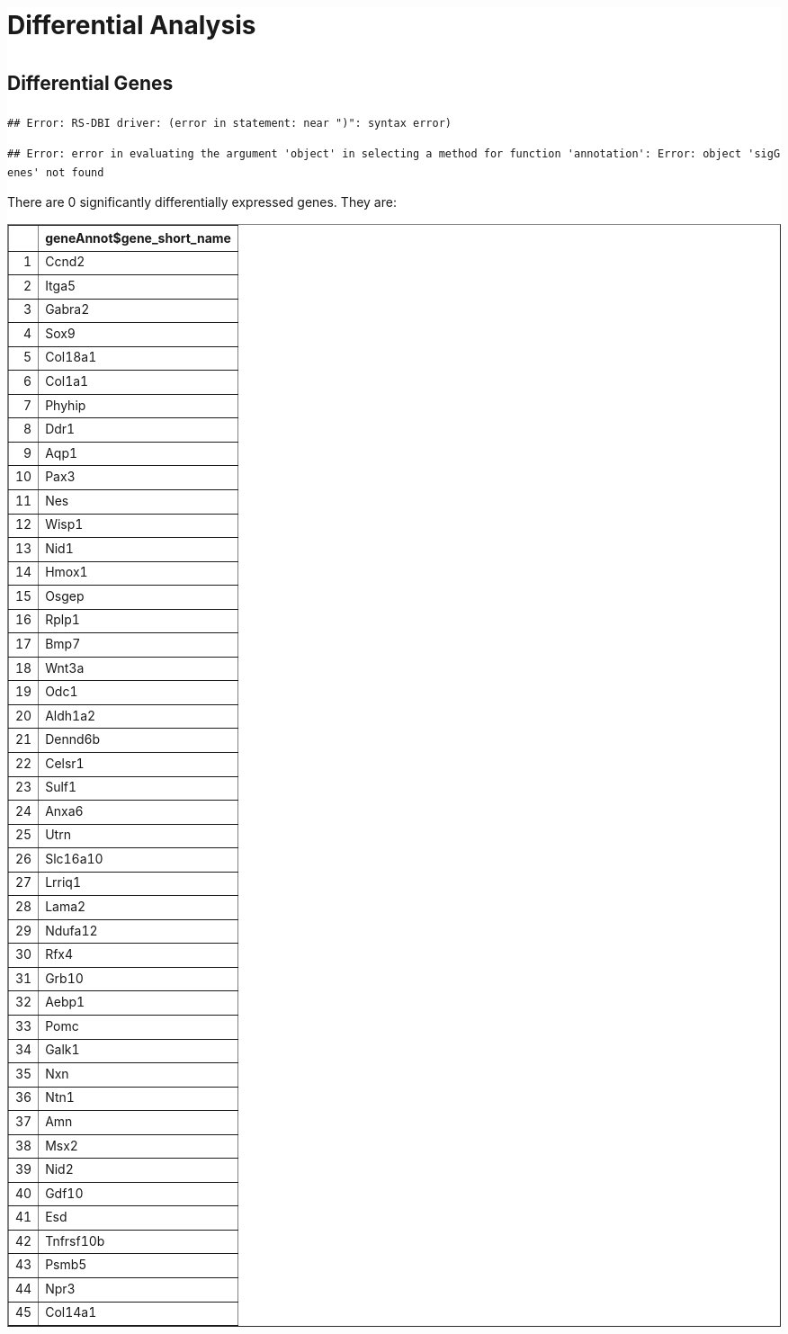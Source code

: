 # Differential Analysis

## Differential Genes 


```
## Error: RS-DBI driver: (error in statement: near ")": syntax error)
```

```
## Error: error in evaluating the argument 'object' in selecting a method for function 'annotation': Error: object 'sigGenes' not found
```

There are 0 significantly differentially expressed genes. They are:



<TABLE border=1>
<TR> <TH>  </TH> <TH> geneAnnot$gene_short_name </TH>  </TR>
  <TR> <TD align="right"> 1 </TD> <TD> Ccnd2 </TD> </TR>
  <TR> <TD align="right"> 2 </TD> <TD> Itga5 </TD> </TR>
  <TR> <TD align="right"> 3 </TD> <TD> Gabra2 </TD> </TR>
  <TR> <TD align="right"> 4 </TD> <TD> Sox9 </TD> </TR>
  <TR> <TD align="right"> 5 </TD> <TD> Col18a1 </TD> </TR>
  <TR> <TD align="right"> 6 </TD> <TD> Col1a1 </TD> </TR>
  <TR> <TD align="right"> 7 </TD> <TD> Phyhip </TD> </TR>
  <TR> <TD align="right"> 8 </TD> <TD> Ddr1 </TD> </TR>
  <TR> <TD align="right"> 9 </TD> <TD> Aqp1 </TD> </TR>
  <TR> <TD align="right"> 10 </TD> <TD> Pax3 </TD> </TR>
  <TR> <TD align="right"> 11 </TD> <TD> Nes </TD> </TR>
  <TR> <TD align="right"> 12 </TD> <TD> Wisp1 </TD> </TR>
  <TR> <TD align="right"> 13 </TD> <TD> Nid1 </TD> </TR>
  <TR> <TD align="right"> 14 </TD> <TD> Hmox1 </TD> </TR>
  <TR> <TD align="right"> 15 </TD> <TD> Osgep </TD> </TR>
  <TR> <TD align="right"> 16 </TD> <TD> Rplp1 </TD> </TR>
  <TR> <TD align="right"> 17 </TD> <TD> Bmp7 </TD> </TR>
  <TR> <TD align="right"> 18 </TD> <TD> Wnt3a </TD> </TR>
  <TR> <TD align="right"> 19 </TD> <TD> Odc1 </TD> </TR>
  <TR> <TD align="right"> 20 </TD> <TD> Aldh1a2 </TD> </TR>
  <TR> <TD align="right"> 21 </TD> <TD> Dennd6b </TD> </TR>
  <TR> <TD align="right"> 22 </TD> <TD> Celsr1 </TD> </TR>
  <TR> <TD align="right"> 23 </TD> <TD> Sulf1 </TD> </TR>
  <TR> <TD align="right"> 24 </TD> <TD> Anxa6 </TD> </TR>
  <TR> <TD align="right"> 25 </TD> <TD> Utrn </TD> </TR>
  <TR> <TD align="right"> 26 </TD> <TD> Slc16a10 </TD> </TR>
  <TR> <TD align="right"> 27 </TD> <TD> Lrriq1 </TD> </TR>
  <TR> <TD align="right"> 28 </TD> <TD> Lama2 </TD> </TR>
  <TR> <TD align="right"> 29 </TD> <TD> Ndufa12 </TD> </TR>
  <TR> <TD align="right"> 30 </TD> <TD> Rfx4 </TD> </TR>
  <TR> <TD align="right"> 31 </TD> <TD> Grb10 </TD> </TR>
  <TR> <TD align="right"> 32 </TD> <TD> Aebp1 </TD> </TR>
  <TR> <TD align="right"> 33 </TD> <TD> Pomc </TD> </TR>
  <TR> <TD align="right"> 34 </TD> <TD> Galk1 </TD> </TR>
  <TR> <TD align="right"> 35 </TD> <TD> Nxn </TD> </TR>
  <TR> <TD align="right"> 36 </TD> <TD> Ntn1 </TD> </TR>
  <TR> <TD align="right"> 37 </TD> <TD> Amn </TD> </TR>
  <TR> <TD align="right"> 38 </TD> <TD> Msx2 </TD> </TR>
  <TR> <TD align="right"> 39 </TD> <TD> Nid2 </TD> </TR>
  <TR> <TD align="right"> 40 </TD> <TD> Gdf10 </TD> </TR>
  <TR> <TD align="right"> 41 </TD> <TD> Esd </TD> </TR>
  <TR> <TD align="right"> 42 </TD> <TD> Tnfrsf10b </TD> </TR>
  <TR> <TD align="right"> 43 </TD> <TD> Psmb5 </TD> </TR>
  <TR> <TD align="right"> 44 </TD> <TD> Npr3 </TD> </TR>
  <TR> <TD align="right"> 45 </TD> <TD> Col14a1 </TD> </TR>